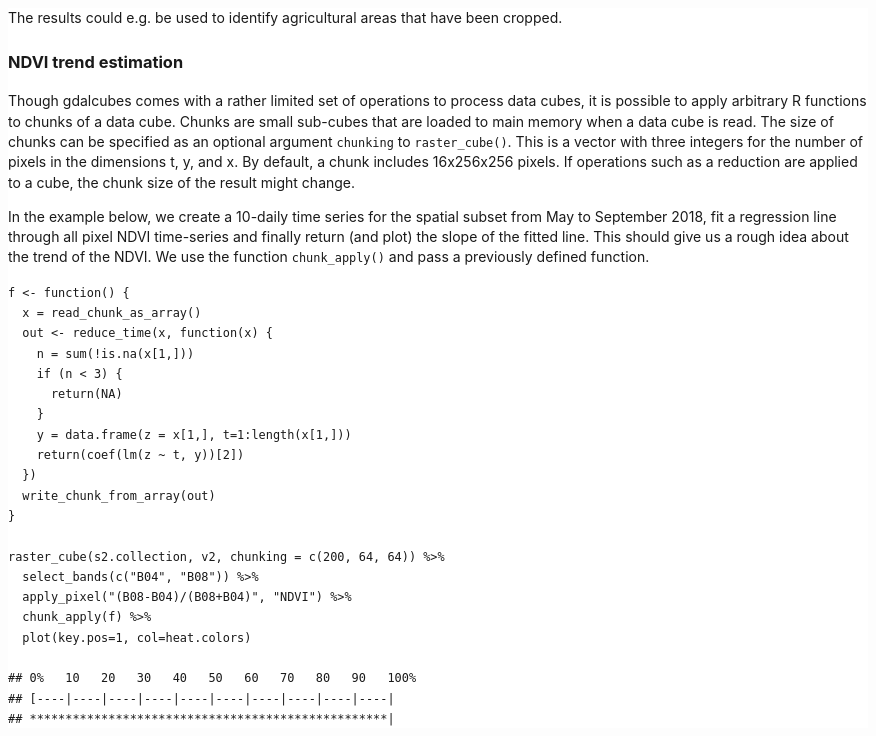 The results could e.g. be used to identify agricultural areas that have been cropped.




### NDVI trend estimation
Though gdalcubes comes with a rather limited set of operations to process data cubes, it is possible to apply arbitrary R functions to
chunks of a data cube. Chunks are small sub-cubes that are loaded to main memory when a data cube is read. 
The size of chunks can be specified as an optional argument `chunking` to `raster_cube()`. This is a vector with three integers
for the number of pixels in the dimensions t, y, and x. By default, a chunk includes 16x256x256 pixels. 
If operations such as a reduction are applied to a cube, the chunk size of the result might change. 

In the example below, we create a 10-daily time series for the spatial subset from May to September 2018, fit a regression line through
all pixel NDVI time-series and finally return (and plot) the slope of the fitted line. This should give us a rough idea about the 
trend of the NDVI. We use the function `chunk_apply()` and pass a previously defined function.


```
f <- function() {
  x = read_chunk_as_array()
  out <- reduce_time(x, function(x) {
    n = sum(!is.na(x[1,]))
    if (n < 3) {
      return(NA)
    }
    y = data.frame(z = x[1,], t=1:length(x[1,]))
    return(coef(lm(z ~ t, y))[2])
  })
  write_chunk_from_array(out)
}

raster_cube(s2.collection, v2, chunking = c(200, 64, 64)) %>%
  select_bands(c("B04", "B08")) %>%
  apply_pixel("(B08-B04)/(B08+B04)", "NDVI") %>%
  chunk_apply(f) %>% 
  plot(key.pos=1, col=heat.colors)

## 0%   10   20   30   40   50   60   70   80   90   100%
## [----|----|----|----|----|----|----|----|----|----|
## **************************************************|
```
